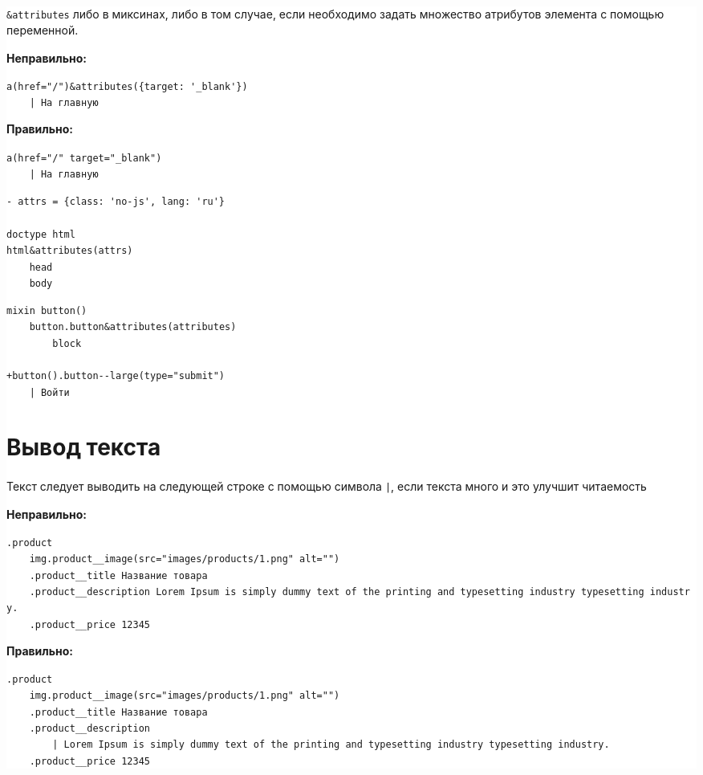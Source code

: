 `&attributes` либо в миксинах, либо в том случае, если необходимо задать множество атрибутов элемента с помощью
переменной.

**Неправильно:**

```jade
a(href="/")&attributes({target: '_blank'})
    | На главную
```

**Правильно:**

```jade
a(href="/" target="_blank")
    | На главную
```

```jade
- attrs = {class: 'no-js', lang: 'ru'}

doctype html
html&attributes(attrs)
    head
    body
```

```jade
mixin button()
    button.button&attributes(attributes)
        block

+button().button--large(type="submit")
    | Войти
```

# Вывод текста

Текст следует выводить на следующей строке с помощью символа `|`, если текста много и это улучшит читаемость

**Неправильно:**

```jade
.product
    img.product__image(src="images/products/1.png" alt="")
    .product__title Название товара
    .product__description Lorem Ipsum is simply dummy text of the printing and typesetting industry typesetting industry.
    .product__price 12345
```

**Правильно:**

```jade
.product
    img.product__image(src="images/products/1.png" alt="")
    .product__title Название товара
    .product__description
        | Lorem Ipsum is simply dummy text of the printing and typesetting industry typesetting industry.
    .product__price 12345
```
